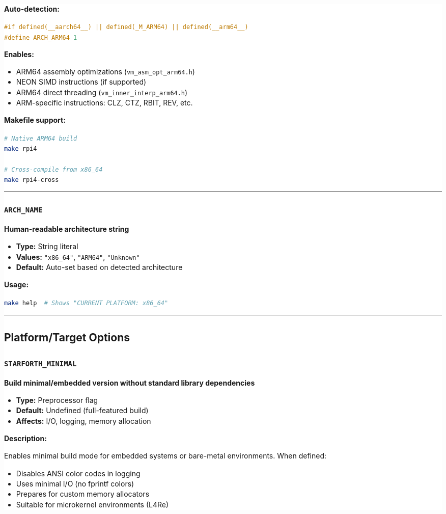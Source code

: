 **Auto-detection:**

```c
#if defined(__aarch64__) || defined(_M_ARM64) || defined(__arm64__)
#define ARCH_ARM64 1
```

**Enables:**

- ARM64 assembly optimizations (`vm_asm_opt_arm64.h`)
- NEON SIMD instructions (if supported)
- ARM64 direct threading (`vm_inner_interp_arm64.h`)
- ARM-specific instructions: CLZ, CTZ, RBIT, REV, etc.

**Makefile support:**

```bash
# Native ARM64 build
make rpi4

# Cross-compile from x86_64
make rpi4-cross
```

---

### `ARCH_NAME`

**Human-readable architecture string**

- **Type:** String literal
- **Values:** `"x86_64"`, `"ARM64"`, `"Unknown"`
- **Default:** Auto-set based on detected architecture

**Usage:**

```bash
make help  # Shows "CURRENT PLATFORM: x86_64"
```

---

## Platform/Target Options

### `STARFORTH_MINIMAL`

**Build minimal/embedded version without standard library dependencies**

- **Type:** Preprocessor flag
- **Default:** Undefined (full-featured build)
- **Affects:** I/O, logging, memory allocation

**Description:**

Enables minimal build mode for embedded systems or bare-metal environments. When defined:

- Disables ANSI color codes in logging
- Uses minimal I/O (no fprintf colors)
- Prepares for custom memory allocators
- Suitable for microkernel environments (L4Re)
